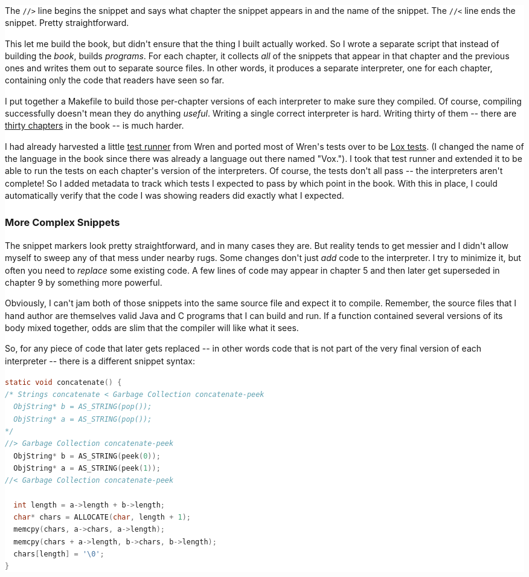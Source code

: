 The `//>` line begins the snippet and says what chapter the snippet appears in and the name of the snippet. The `//<` line ends the snippet. Pretty straightforward.

This let me build the book, but didn't ensure that the thing I built actually
worked. So I wrote a separate script that instead of building the *book*, builds
*programs*. For each chapter, it collects *all* of the snippets that appear in
that chapter and the previous ones and writes them out to separate source files.
In other words, it produces a separate interpreter, one for each chapter,
containing only the code that readers have seen so far.

I put together a Makefile to build those per-chapter versions of each
interpreter to make sure they compiled. Of course, compiling successfully
doesn't mean they do anything *useful*. Writing a single correct interpreter is
hard. Writing thirty of them -- there are [thirty chapters][chapters] in the
book -- is much harder.

[chapters]: http://craftinginterpreters.com/contents.html

I had already harvested a little [test runner][] from Wren and ported most of
Wren's tests over to be [Lox tests][]. (I changed the name of the language in
the book since there was already a language out there named "Vox."). I took that
test runner and extended it to be able to run the tests on each chapter's
version of the interpreters. Of course, the tests don't all pass -- the
interpreters aren't complete! So I added metadata to track which tests I
expected to pass by which point in the book. With this in place, I could
automatically verify that the code I was showing readers did exactly what I
expected.

[test runner]: https://github.com/munificent/craftinginterpreters/blob/master/util/test.py
[lox tests]: https://github.com/munificent/craftinginterpreters/tree/master/test

### More Complex Snippets

The snippet markers look pretty straightforward, and in many cases they are. But
reality tends to get messier and I didn't allow myself to sweep any of that mess
under nearby rugs. Some changes don't just *add* code to the interpreter. I try
to minimize it, but often you need to *replace* some existing code. A few lines
of code may appear in chapter 5 and then later get superseded in chapter 9 by
something more powerful.

Obviously, I can't jam both of those snippets into the same source file and
expect it to compile. Remember, the source files that I hand author are
themselves valid Java and C programs that I can build and run. If a function
contained several versions of its body mixed together, odds are slim that the
compiler will like what it sees.

So, for any piece of code that later gets replaced -- in other words code that
is not part of the very final version of each interpreter -- there is a
different snippet syntax:

```c
static void concatenate() {
/* Strings concatenate < Garbage Collection concatenate-peek
  ObjString* b = AS_STRING(pop());
  ObjString* a = AS_STRING(pop());
*/
//> Garbage Collection concatenate-peek
  ObjString* b = AS_STRING(peek(0));
  ObjString* a = AS_STRING(peek(1));
//< Garbage Collection concatenate-peek

  int length = a->length + b->length;
  char* chars = ALLOCATE(char, length + 1);
  memcpy(chars, a->chars, a->length);
  memcpy(chars + a->length, b->chars, b->length);
  chars[length] = '\0';
}
```


[crafting interpreters]: http://craftinginterpreters.com/
[gpp]: http://gameprogrammingpatterns.com/
[post 1]: /2014/04/22/zero-to-95688-how-i-wrote-game-programming-patterns/
[books]: https://twitter.com/munificentbob/status/901543375945388032
[camp]: /2010/07/23/what-i-learned-at-the-emerging-languages-camp/
[blogged]: /category/language/
[launch]: /2014/11/20/how-my-book-launch-went/
[star]: https://www.amazon.com/dp/0990582906
[print]: /2014/11/03/bringing-my-web-book-to-print-and-ebook/
[wren]: http://wren.io/
[gpp md]: https://github.com/munificent/game-programming-patterns/tree/master/book
[gpp script]: https://github.com/munificent/game-programming-patterns/blob/master/script/format.py
[java]: https://github.com/munificent/craftinginterpreters/tree/master/java/com/craftinginterpreters
[c]: https://github.com/munificent/craftinginterpreters/tree/master/c
[md]: https://github.com/munificent/craftinginterpreters/tree/master/book
[ginny]: https://twitter.com/munificentbob/status/1100898048811491328
[list]: https://mailchi.mp/afd054e73140/robertnystrom